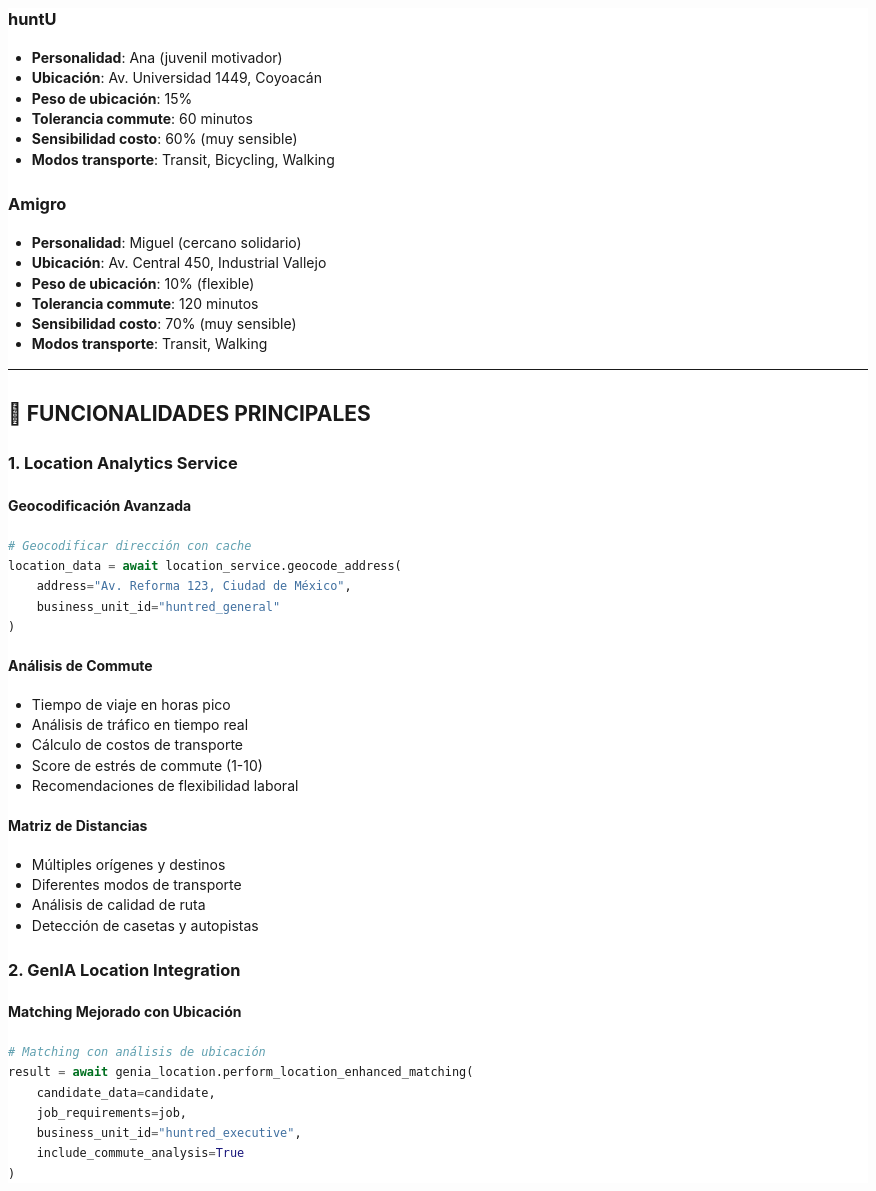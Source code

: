 ### **huntU**
- **Personalidad**: Ana (juvenil motivador)
- **Ubicación**: Av. Universidad 1449, Coyoacán
- **Peso de ubicación**: 15%
- **Tolerancia commute**: 60 minutos
- **Sensibilidad costo**: 60% (muy sensible)
- **Modos transporte**: Transit, Bicycling, Walking

### **Amigro**
- **Personalidad**: Miguel (cercano solidario)
- **Ubicación**: Av. Central 450, Industrial Vallejo
- **Peso de ubicación**: 10% (flexible)
- **Tolerancia commute**: 120 minutos
- **Sensibilidad costo**: 70% (muy sensible)
- **Modos transporte**: Transit, Walking

---

## 🎯 **FUNCIONALIDADES PRINCIPALES**

### **1. Location Analytics Service**

#### **Geocodificación Avanzada**
```python
# Geocodificar dirección con cache
location_data = await location_service.geocode_address(
    address="Av. Reforma 123, Ciudad de México",
    business_unit_id="huntred_general"
)
```

#### **Análisis de Commute**
- Tiempo de viaje en horas pico
- Análisis de tráfico en tiempo real
- Cálculo de costos de transporte
- Score de estrés de commute (1-10)
- Recomendaciones de flexibilidad laboral

#### **Matriz de Distancias**
- Múltiples orígenes y destinos
- Diferentes modos de transporte
- Análisis de calidad de ruta
- Detección de casetas y autopistas

### **2. GenIA Location Integration**

#### **Matching Mejorado con Ubicación**
```python
# Matching con análisis de ubicación
result = await genia_location.perform_location_enhanced_matching(
    candidate_data=candidate,
    job_requirements=job,
    business_unit_id="huntred_executive",
    include_commute_analysis=True
)
```
